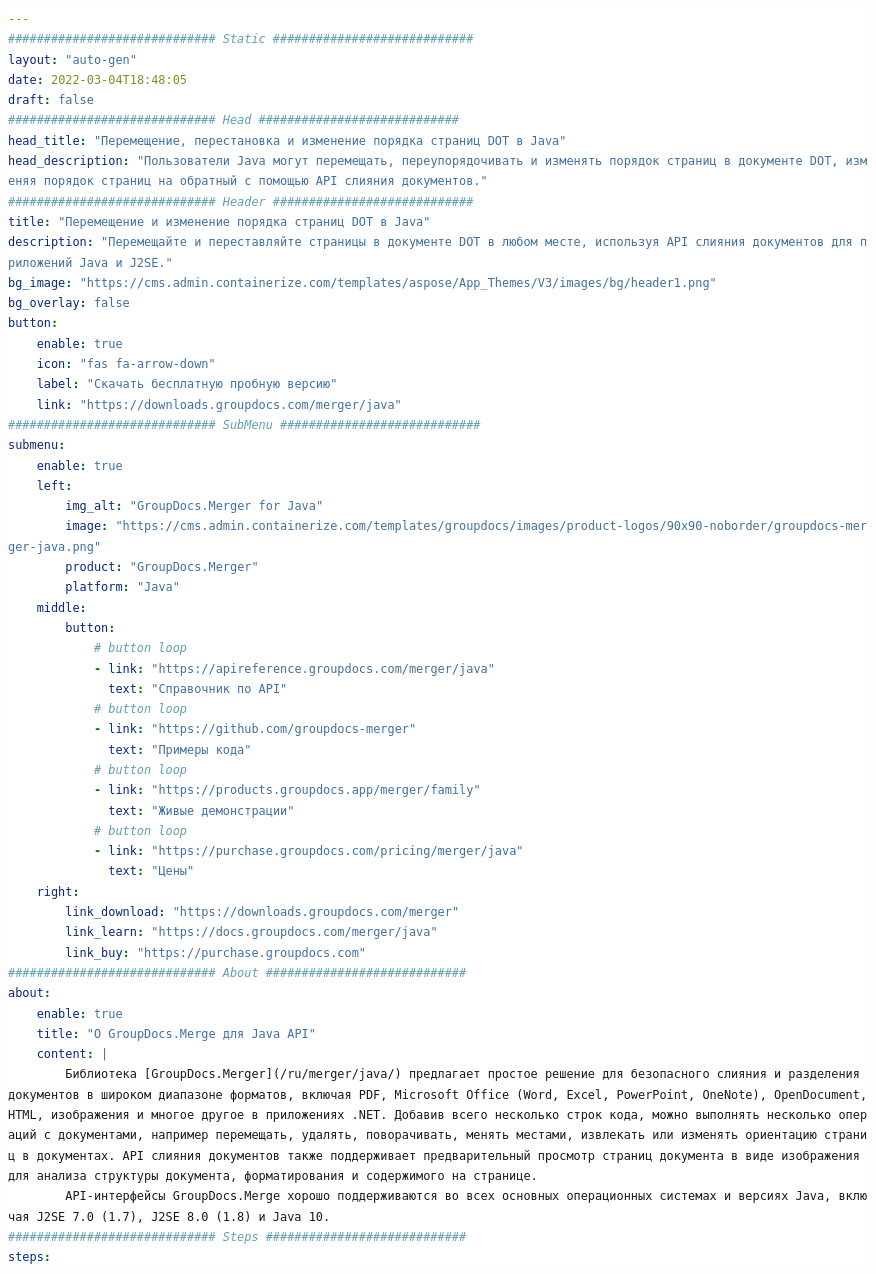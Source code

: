 ```yaml
---
############################# Static ############################
layout: "auto-gen"
date: 2022-03-04T18:48:05
draft: false
############################# Head ############################
head_title: "Перемещение, перестановка и изменение порядка страниц DOT в Java"
head_description: "Пользователи Java могут перемещать, переупорядочивать и изменять порядок страниц в документе DOT, изменяя порядок страниц на обратный с помощью API слияния документов."
############################# Header ############################
title: "Перемещение и изменение порядка страниц DOT в Java"
description: "Перемещайте и переставляйте страницы в документе DOT в любом месте, используя API слияния документов для приложений Java и J2SE."
bg_image: "https://cms.admin.containerize.com/templates/aspose/App_Themes/V3/images/bg/header1.png"
bg_overlay: false
button:
    enable: true
    icon: "fas fa-arrow-down"
    label: "Скачать бесплатную пробную версию"
    link: "https://downloads.groupdocs.com/merger/java"
############################# SubMenu ############################
submenu:
    enable: true
    left:
        img_alt: "GroupDocs.Merger for Java"
        image: "https://cms.admin.containerize.com/templates/groupdocs/images/product-logos/90x90-noborder/groupdocs-merger-java.png"
        product: "GroupDocs.Merger"
        platform: "Java"
    middle:
        button:
            # button loop
            - link: "https://apireference.groupdocs.com/merger/java"
              text: "Справочник по API"
            # button loop
            - link: "https://github.com/groupdocs-merger"
              text: "Примеры кода"
            # button loop
            - link: "https://products.groupdocs.app/merger/family"
              text: "Живые демонстрации"
            # button loop
            - link: "https://purchase.groupdocs.com/pricing/merger/java"
              text: "Цены"
    right:
        link_download: "https://downloads.groupdocs.com/merger"
        link_learn: "https://docs.groupdocs.com/merger/java"
        link_buy: "https://purchase.groupdocs.com"
############################# About ############################
about:
    enable: true
    title: "О GroupDocs.Merge для Java API"
    content: |
        Библиотека [GroupDocs.Merger](/ru/merger/java/) предлагает простое решение для безопасного слияния и разделения документов в широком диапазоне форматов, включая PDF, Microsoft Office (Word, Excel, PowerPoint, OneNote), OpenDocument, HTML, изображения и многое другое в приложениях .NET. Добавив всего несколько строк кода, можно выполнять несколько операций с документами, например перемещать, удалять, поворачивать, менять местами, извлекать или изменять ориентацию страниц в документах. API слияния документов также поддерживает предварительный просмотр страниц документа в виде изображения для анализа структуры документа, форматирования и содержимого на странице.
        API-интерфейсы GroupDocs.Merge хорошо поддерживаются во всех основных операционных системах и версиях Java, включая J2SE 7.0 (1.7), J2SE 8.0 (1.8) и Java 10.
############################# Steps ############################
steps:
```